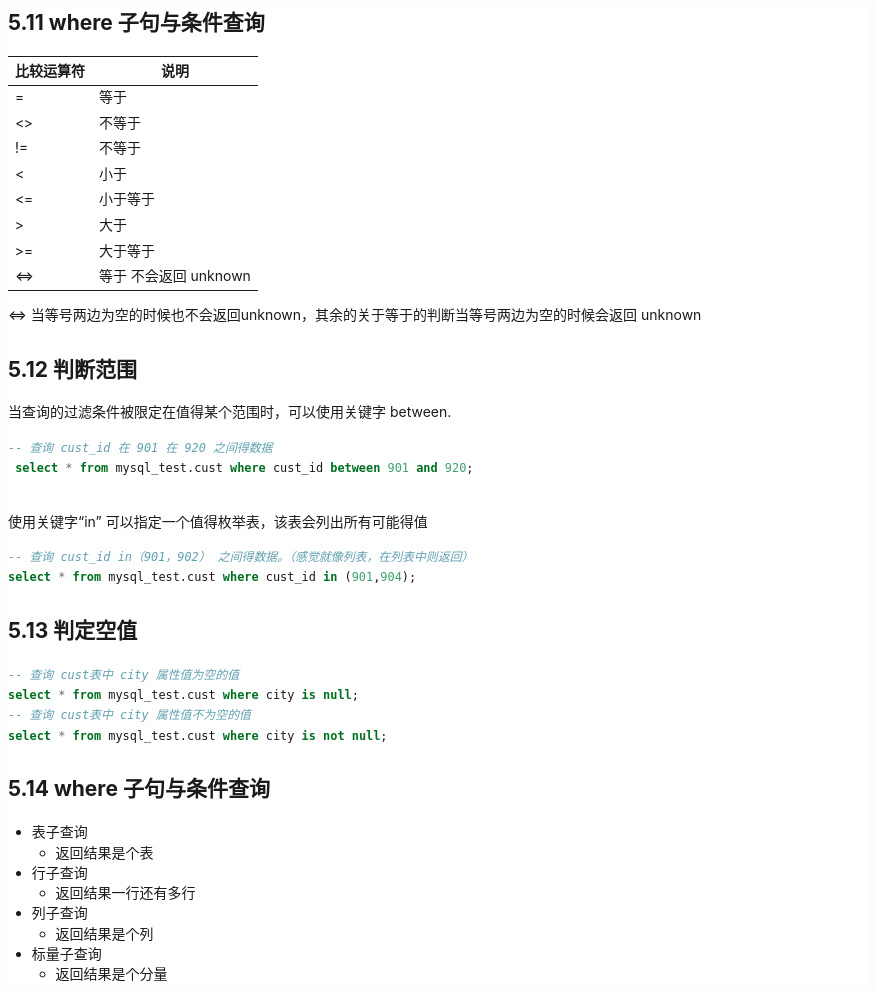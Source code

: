 ## 5.11 where 子句与条件查询

| 比较运算符 | 说明                   |
| ---------- | ---------------------- |
| =          | 等于                   |
| <>         | 不等于                 |
| !=         | 不等于                 |
| <          | 小于                   |
| <=         | 小于等于               |
| >          | 大于                   |
| >=         | 大于等于               |
| <=>        | 等于  不会返回 unknown |

<=> 当等号两边为空的时候也不会返回unknown，其余的关于等于的判断当等号两边为空的时候会返回 unknown

## 5.12 判断范围

当查询的过滤条件被限定在值得某个范围时，可以使用关键字 between.

```sql
-- 查询 cust_id 在 901 在 920 之间得数据
 select * from mysql_test.cust where cust_id between 901 and 920;
 
```

使用关键字“in” 可以指定一个值得枚举表，该表会列出所有可能得值

```sql
-- 查询 cust_id in（901，902） 之间得数据。（感觉就像列表，在列表中则返回）
select * from mysql_test.cust where cust_id in (901,904);
```

## 5.13 判定空值

```sql
-- 查询 cust表中 city 属性值为空的值
select * from mysql_test.cust where city is null;
-- 查询 cust表中 city 属性值不为空的值
select * from mysql_test.cust where city is not null;
```

## 5.14 where 子句与条件查询

- 表子查询
  - 返回结果是个表
- 行子查询
  - 返回结果一行还有多行
- 列子查询
  - 返回结果是个列
- 标量子查询
  - 返回结果是个分量
